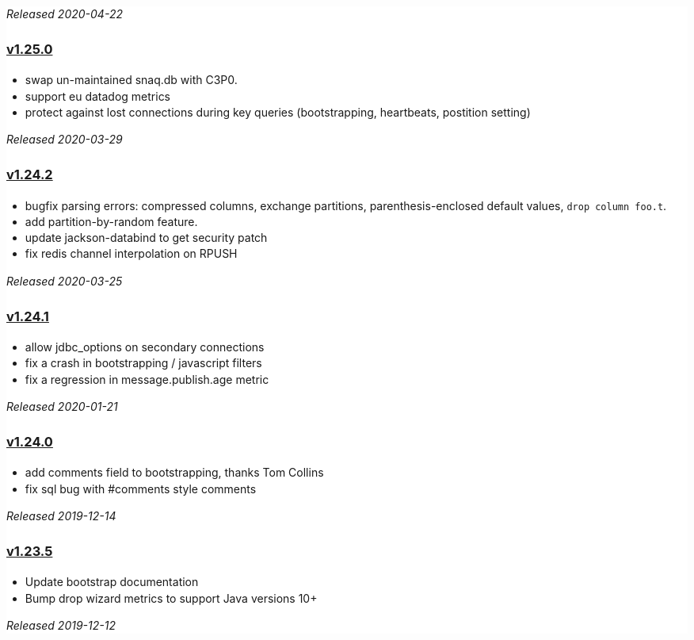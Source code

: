 

_Released 2020-04-22_

### [v1.25.0](https://github.com/zendesk/maxwell/releases/tag/v1.25.0)

- swap un-maintained snaq.db with C3P0.
- support eu datadog metrics
- protect against lost connections during key queries (bootstrapping,
      heartbeats, postition setting)



_Released 2020-03-29_

### [v1.24.2](https://github.com/zendesk/maxwell/releases/tag/v1.24.2)

- bugfix parsing errors: compressed columns, exchange partitions,
  parenthesis-enclosed default values, `drop column foo.t`.
- add partition-by-random feature.
- update jackson-databind to get security patch
- fix redis channel interpolation on RPUSH



_Released 2020-03-25_

### [v1.24.1](https://github.com/zendesk/maxwell/releases/tag/v1.24.1)

- allow jdbc_options on secondary connections
- fix a crash in bootstrapping / javascript filters
- fix a regression in message.publish.age metric



_Released 2020-01-21_

### [v1.24.0](https://github.com/zendesk/maxwell/releases/tag/v1.24.0)

 - add comments field to bootstrapping, thanks Tom Collins
 - fix sql bug with #comments style comments



_Released 2019-12-14_

### [v1.23.5](https://github.com/zendesk/maxwell/releases/tag/v1.23.5)

 - Update bootstrap documentation
 - Bump drop wizard metrics to support Java versions 10+



_Released 2019-12-12_
